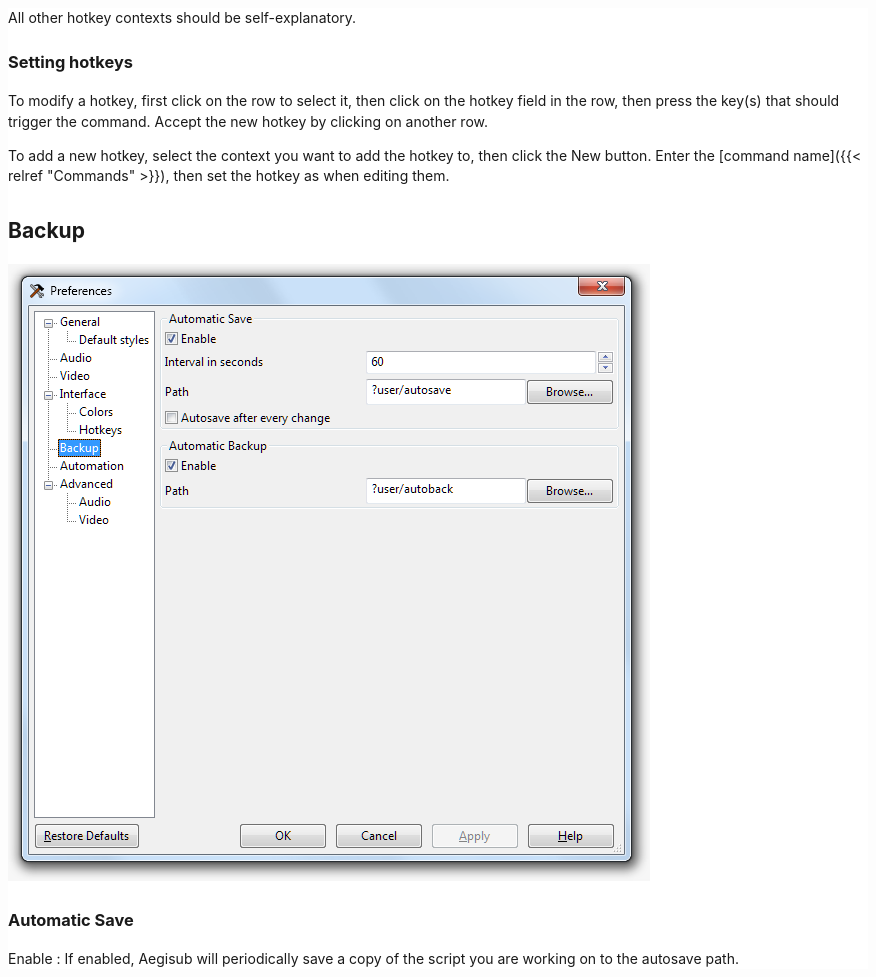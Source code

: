 All other hotkey contexts should be self-explanatory.

### Setting hotkeys

To modify a hotkey, first click on the row to select it, then click on the
hotkey field in the row, then press the key(s) that should trigger the command.
Accept the new hotkey by clicking on another row.

To add a new hotkey, select the context you want to add the hotkey to, then
click the New button. Enter the [command name]({{< relref "Commands" >}}), then set the hotkey
as when editing them.

## Backup

![preferences-backup](/img/3.2/preferences-backup.png#center)

### Automatic Save

Enable
: If enabled, Aegisub will periodically save a copy of the script you are
  working on to the autosave path.

